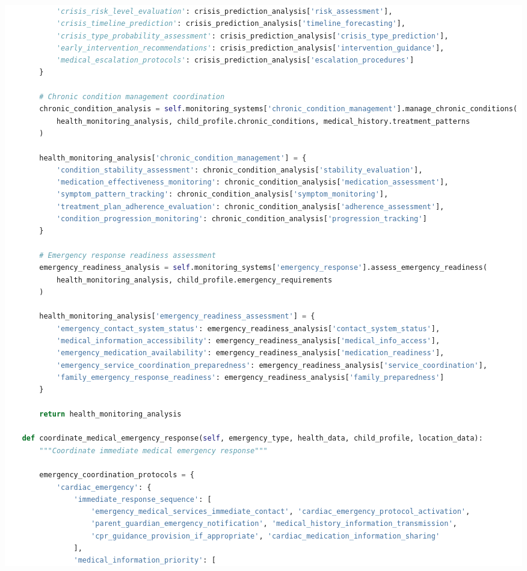 ```python
            'crisis_risk_level_evaluation': crisis_prediction_analysis['risk_assessment'],
            'crisis_timeline_prediction': crisis_prediction_analysis['timeline_forecasting'],
            'crisis_type_probability_assessment': crisis_prediction_analysis['crisis_type_prediction'],
            'early_intervention_recommendations': crisis_prediction_analysis['intervention_guidance'],
            'medical_escalation_protocols': crisis_prediction_analysis['escalation_procedures']
        }
        
        # Chronic condition management coordination
        chronic_condition_analysis = self.monitoring_systems['chronic_condition_management'].manage_chronic_conditions(
            health_monitoring_analysis, child_profile.chronic_conditions, medical_history.treatment_patterns
        )
        
        health_monitoring_analysis['chronic_condition_management'] = {
            'condition_stability_assessment': chronic_condition_analysis['stability_evaluation'],
            'medication_effectiveness_monitoring': chronic_condition_analysis['medication_assessment'],
            'symptom_pattern_tracking': chronic_condition_analysis['symptom_monitoring'],
            'treatment_plan_adherence_evaluation': chronic_condition_analysis['adherence_assessment'],
            'condition_progression_monitoring': chronic_condition_analysis['progression_tracking']
        }
        
        # Emergency response readiness assessment
        emergency_readiness_analysis = self.monitoring_systems['emergency_response'].assess_emergency_readiness(
            health_monitoring_analysis, child_profile.emergency_requirements
        )
        
        health_monitoring_analysis['emergency_readiness_assessment'] = {
            'emergency_contact_system_status': emergency_readiness_analysis['contact_system_status'],
            'medical_information_accessibility': emergency_readiness_analysis['medical_info_access'],
            'emergency_medication_availability': emergency_readiness_analysis['medication_readiness'],
            'emergency_service_coordination_preparedness': emergency_readiness_analysis['service_coordination'],
            'family_emergency_response_readiness': emergency_readiness_analysis['family_preparedness']
        }
        
        return health_monitoring_analysis
        
    def coordinate_medical_emergency_response(self, emergency_type, health_data, child_profile, location_data):
        """Coordinate immediate medical emergency response"""
        
        emergency_coordination_protocols = {
            'cardiac_emergency': {
                'immediate_response_sequence': [
                    'emergency_medical_services_immediate_contact', 'cardiac_emergency_protocol_activation',
                    'parent_guardian_emergency_notification', 'medical_history_information_transmission',
                    'cpr_guidance_provision_if_appropriate', 'cardiac_medication_information_sharing'
                ],
                'medical_information_priority': [
```
